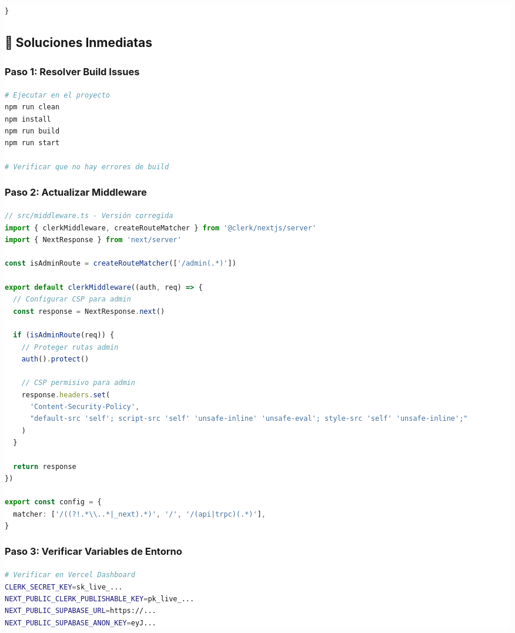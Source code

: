 ```typescript
}
```

## 🔧 **Soluciones Inmediatas**

### **Paso 1: Resolver Build Issues**
```bash
# Ejecutar en el proyecto
npm run clean
npm install
npm run build
npm run start

# Verificar que no hay errores de build
```

### **Paso 2: Actualizar Middleware**
```typescript
// src/middleware.ts - Versión corregida
import { clerkMiddleware, createRouteMatcher } from '@clerk/nextjs/server'
import { NextResponse } from 'next/server'

const isAdminRoute = createRouteMatcher(['/admin(.*)'])

export default clerkMiddleware((auth, req) => {
  // Configurar CSP para admin
  const response = NextResponse.next()
  
  if (isAdminRoute(req)) {
    // Proteger rutas admin
    auth().protect()
    
    // CSP permisivo para admin
    response.headers.set(
      'Content-Security-Policy',
      "default-src 'self'; script-src 'self' 'unsafe-inline' 'unsafe-eval'; style-src 'self' 'unsafe-inline';"
    )
  }
  
  return response
})

export const config = {
  matcher: ['/((?!.*\\..*|_next).*)', '/', '/(api|trpc)(.*)'],
}
```

### **Paso 3: Verificar Variables de Entorno**
```bash
# Verificar en Vercel Dashboard
CLERK_SECRET_KEY=sk_live_...
NEXT_PUBLIC_CLERK_PUBLISHABLE_KEY=pk_live_...
NEXT_PUBLIC_SUPABASE_URL=https://...
NEXT_PUBLIC_SUPABASE_ANON_KEY=eyJ...
```

